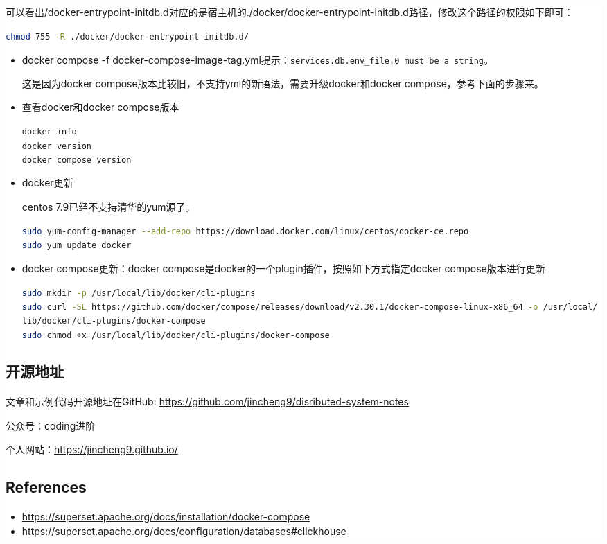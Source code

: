   可以看出/docker-entrypoint-initdb.d对应的是宿主机的./docker/docker-entrypoint-initdb.d路径，修改这个路径的权限如下即可：

  ```bash
  chmod 755 -R ./docker/docker-entrypoint-initdb.d/
  ```

* docker compose -f docker-compose-image-tag.yml提示：`services.db.env_file.0 must be a string`。

  这是因为docker compose版本比较旧，不支持yml的新语法，需要升级docker和docker compose，参考下面的步骤来。

* 查看docker和docker compose版本

  ```bash
  docker info
  docker version
  docker compose version
  ```

* docker更新

  centos 7.9已经不支持清华的yum源了。

  ```bash
  sudo yum-config-manager --add-repo https://download.docker.com/linux/centos/docker-ce.repo
  sudo yum update docker
  ```

  

* docker compose更新：docker compose是docker的一个plugin插件，按照如下方式指定docker compose版本进行更新

  ```bash
  sudo mkdir -p /usr/local/lib/docker/cli-plugins
  sudo curl -SL https://github.com/docker/compose/releases/download/v2.30.1/docker-compose-linux-x86_64 -o /usr/local/lib/docker/cli-plugins/docker-compose
  sudo chmod +x /usr/local/lib/docker/cli-plugins/docker-compose
  ```

  

## 开源地址

文章和示例代码开源地址在GitHub: https://github.com/jincheng9/disributed-system-notes

公众号：coding进阶

个人网站：https://jincheng9.github.io/



## References

*  https://superset.apache.org/docs/installation/docker-compose
*  https://superset.apache.org/docs/configuration/databases#clickhouse

